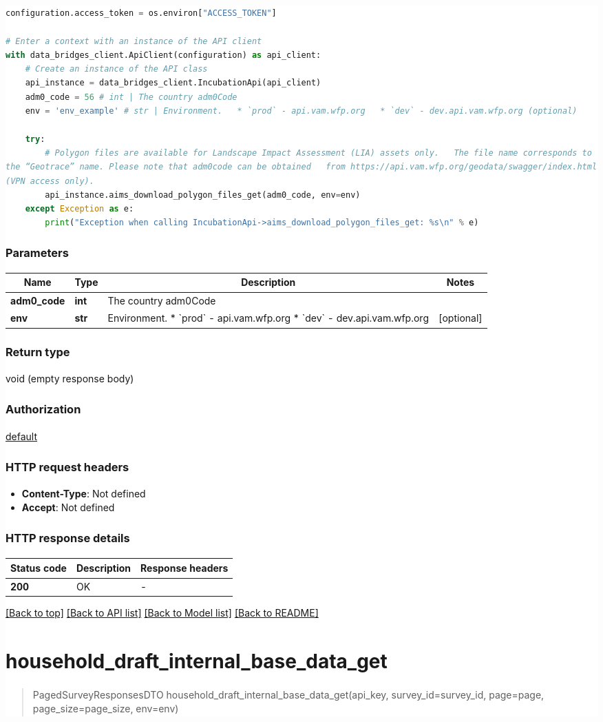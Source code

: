 ```python
configuration.access_token = os.environ["ACCESS_TOKEN"]

# Enter a context with an instance of the API client
with data_bridges_client.ApiClient(configuration) as api_client:
    # Create an instance of the API class
    api_instance = data_bridges_client.IncubationApi(api_client)
    adm0_code = 56 # int | The country adm0Code
    env = 'env_example' # str | Environment.   * `prod` - api.vam.wfp.org   * `dev` - dev.api.vam.wfp.org (optional)

    try:
        # Polygon files are available for Landscape Impact Assessment (LIA) assets only.   The file name corresponds to the “Geotrace” name. Please note that adm0code can be obtained   from https://api.vam.wfp.org/geodata/swagger/index.html (VPN access only).
        api_instance.aims_download_polygon_files_get(adm0_code, env=env)
    except Exception as e:
        print("Exception when calling IncubationApi->aims_download_polygon_files_get: %s\n" % e)
```



### Parameters


Name | Type | Description  | Notes
------------- | ------------- | ------------- | -------------
 **adm0_code** | **int**| The country adm0Code | 
 **env** | **str**| Environment.   * &#x60;prod&#x60; - api.vam.wfp.org   * &#x60;dev&#x60; - dev.api.vam.wfp.org | [optional] 

### Return type

void (empty response body)

### Authorization

[default](../README.md#default)

### HTTP request headers

 - **Content-Type**: Not defined
 - **Accept**: Not defined

### HTTP response details

| Status code | Description | Response headers |
|-------------|-------------|------------------|
**200** | OK |  -  |

[[Back to top]](#) [[Back to API list]](../README.md#documentation-for-api-endpoints) [[Back to Model list]](../README.md#documentation-for-models) [[Back to README]](../README.md)

# **household_draft_internal_base_data_get**
> PagedSurveyResponsesDTO household_draft_internal_base_data_get(api_key, survey_id=survey_id, page=page, page_size=page_size, env=env)
